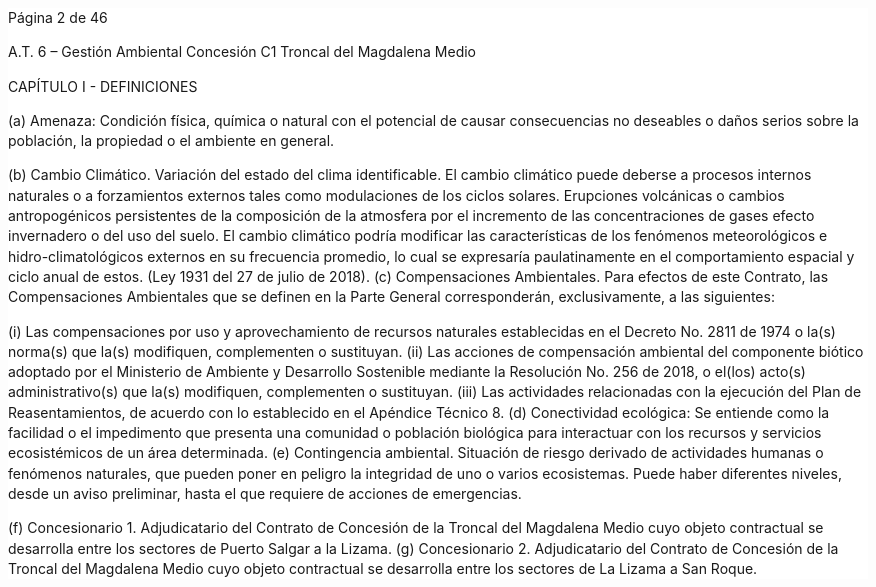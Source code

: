 

























Página 2 de 46

A.T. 6 – Gestión Ambiental                               Concesión C1
Troncal del Magdalena Medio


CAPÍTULO I - DEFINICIONES


(a) Amenaza: Condición física, química o natural con el potencial de causar consecuencias no deseables o daños serios sobre la población, la propiedad o el ambiente en general.

(b) Cambio Climático. Variación del estado del clima identificable. El cambio climático puede deberse a procesos internos naturales o a forzamientos externos tales como modulaciones de los ciclos solares. Erupciones volcánicas o cambios antropogénicos persistentes de la composición de la atmosfera por el incremento de las concentraciones de gases efecto invernadero o del uso del suelo.  El cambio climático podría modificar las características de los fenómenos meteorológicos e hidro-climatológicos externos en su frecuencia promedio, lo cual se expresaría paulatinamente en el comportamiento espacial y ciclo anual de estos. (Ley 1931 del 27 de julio de 2018).
(c) Compensaciones Ambientales. Para efectos de este Contrato, las Compensaciones Ambientales que se definen en la Parte General corresponderán, exclusivamente, a las siguientes:

(i) Las compensaciones por uso y aprovechamiento de recursos naturales establecidas en el Decreto No. 2811 de 1974 o la(s) norma(s) que la(s) modifiquen, complementen o sustituyan.
(ii) Las acciones de compensación ambiental del componente biótico adoptado por el Ministerio de Ambiente y Desarrollo Sostenible mediante la Resolución No. 256 de 2018, o el(los) acto(s) administrativo(s) que la(s) modifiquen, complementen o sustituyan.
(iii) Las actividades relacionadas con la ejecución del Plan de Reasentamientos, de acuerdo con lo establecido en el Apéndice Técnico 8.
(d) Conectividad ecológica: Se entiende como la facilidad o el impedimento que presenta una comunidad o población biológica para interactuar con los recursos y servicios ecosistémicos de un área determinada.
(e)  Contingencia ambiental. Situación de riesgo derivado de actividades humanas o fenómenos naturales, que pueden poner en peligro la integridad de uno o varios ecosistemas. Puede haber diferentes niveles, desde un aviso preliminar, hasta el que requiere de acciones de emergencias.

(f)  Concesionario 1. Adjudicatario del Contrato de Concesión de la Troncal del Magdalena Medio cuyo objeto contractual se desarrolla entre los sectores de Puerto Salgar a la Lizama.
(g) Concesionario 2. Adjudicatario del Contrato de Concesión de la Troncal del Magdalena Medio cuyo objeto contractual se desarrolla entre los sectores de La Lizama a San Roque.
